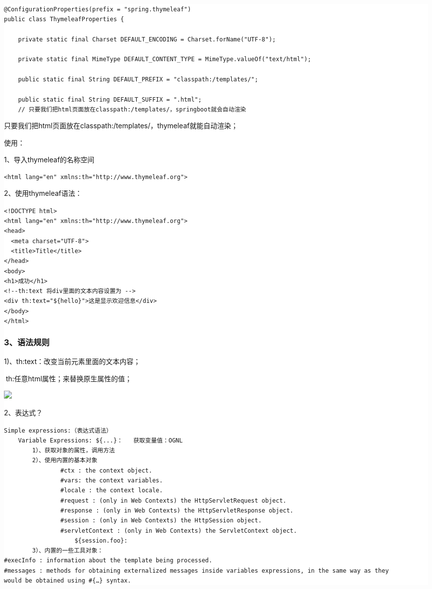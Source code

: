 ```
@ConfigurationProperties(prefix = "spring.thymeleaf")
public class ThymeleafProperties {

	private static final Charset DEFAULT_ENCODING = Charset.forName("UTF-8");

	private static final MimeType DEFAULT_CONTENT_TYPE = MimeType.valueOf("text/html");

	public static final String DEFAULT_PREFIX = "classpath:/templates/";

	public static final String DEFAULT_SUFFIX = ".html";
	// 只要我们把html页面放在classpath:/templates/，springboot就会自动渲染
```

只要我们把html页面放在classpath:/templates/，thymeleaf就能自动渲染；

使用：

1、导入thymeleaf的名称空间

```
<html lang="en" xmlns:th="http://www.thymeleaf.org">
```

2、使用thymeleaf语法：

```
<!DOCTYPE html>
<html lang="en" xmlns:th="http://www.thymeleaf.org">
<head>
  <meta charset="UTF-8">
  <title>Title</title>
</head>
<body>
<h1>成功</h1>
<!--th:text 将div里面的文本内容设置为 -->
<div th:text="${hello}">这是显示欢迎信息</div>
</body>
</html>
```

### 3、语法规则

1)、th:text：改变当前元素里面的文本内容；

​	th:任意html属性；来替换原生属性的值；

![](http://ww1.sinaimg.cn/large/005PjuVtgy1fqjph4yjf4j30os0gswfw.jpg)

2、表达式？

```
Simple expressions:（表达式语法）
    Variable Expressions: ${...}：	获取变量值：OGNL
    	1）、获取对象的属性，调用方法
    	2）、使用内置的基本对象
                #ctx : the context object.
                #vars: the context variables.
                #locale : the context locale.
                #request : (only in Web Contexts) the HttpServletRequest object.
                #response : (only in Web Contexts) the HttpServletResponse object.
                #session : (only in Web Contexts) the HttpSession object.
                #servletContext : (only in Web Contexts) the ServletContext object.
                	${session.foo}:
    	3）、内置的一些工具对象：
#execInfo : information about the template being processed.
#messages : methods for obtaining externalized messages inside variables expressions, in the same way as they
would be obtained using #{…} syntax.
```
